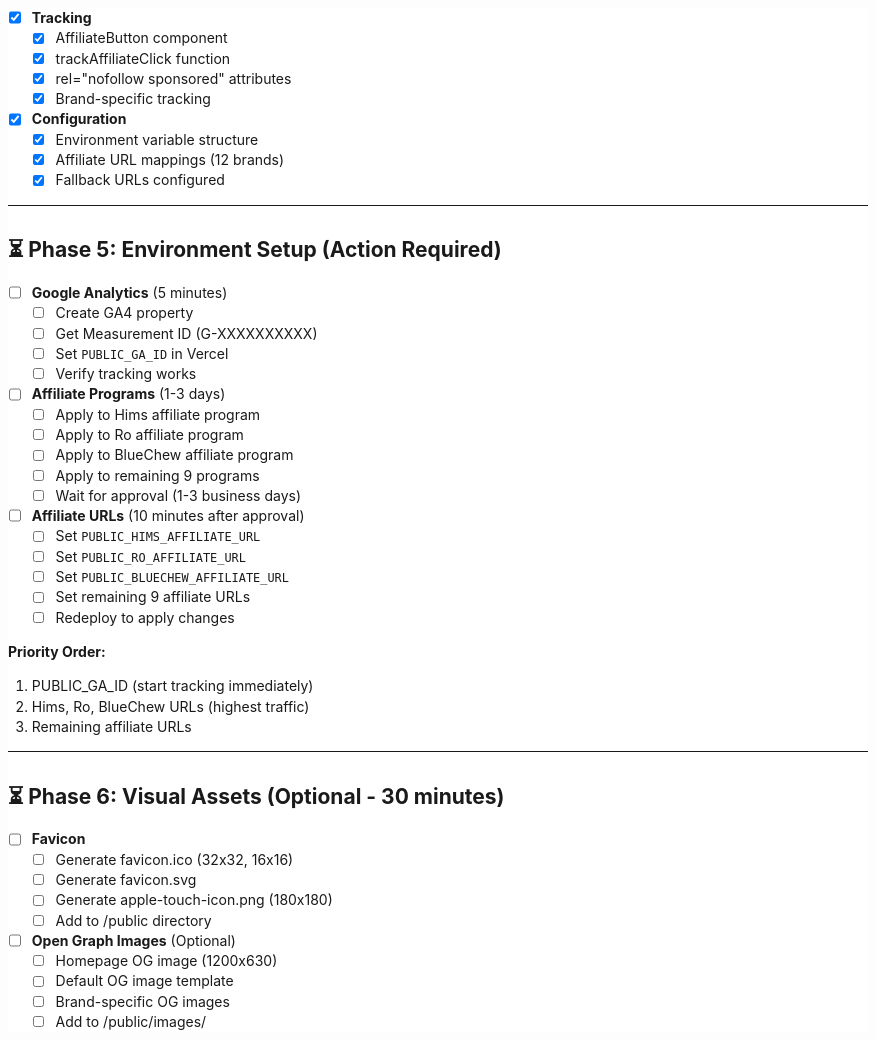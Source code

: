 - [x] **Tracking**
  - [x] AffiliateButton component
  - [x] trackAffiliateClick function
  - [x] rel="nofollow sponsored" attributes
  - [x] Brand-specific tracking

- [x] **Configuration**
  - [x] Environment variable structure
  - [x] Affiliate URL mappings (12 brands)
  - [x] Fallback URLs configured

---

## ⏳ Phase 5: Environment Setup (Action Required)

- [ ] **Google Analytics** (5 minutes)
  - [ ] Create GA4 property
  - [ ] Get Measurement ID (G-XXXXXXXXXX)
  - [ ] Set `PUBLIC_GA_ID` in Vercel
  - [ ] Verify tracking works

- [ ] **Affiliate Programs** (1-3 days)
  - [ ] Apply to Hims affiliate program
  - [ ] Apply to Ro affiliate program
  - [ ] Apply to BlueChew affiliate program
  - [ ] Apply to remaining 9 programs
  - [ ] Wait for approval (1-3 business days)

- [ ] **Affiliate URLs** (10 minutes after approval)
  - [ ] Set `PUBLIC_HIMS_AFFILIATE_URL`
  - [ ] Set `PUBLIC_RO_AFFILIATE_URL`
  - [ ] Set `PUBLIC_BLUECHEW_AFFILIATE_URL`
  - [ ] Set remaining 9 affiliate URLs
  - [ ] Redeploy to apply changes

**Priority Order:**
1. PUBLIC_GA_ID (start tracking immediately)
2. Hims, Ro, BlueChew URLs (highest traffic)
3. Remaining affiliate URLs

---

## ⏳ Phase 6: Visual Assets (Optional - 30 minutes)

- [ ] **Favicon**
  - [ ] Generate favicon.ico (32x32, 16x16)
  - [ ] Generate favicon.svg
  - [ ] Generate apple-touch-icon.png (180x180)
  - [ ] Add to /public directory

- [ ] **Open Graph Images** (Optional)
  - [ ] Homepage OG image (1200x630)
  - [ ] Default OG image template
  - [ ] Brand-specific OG images
  - [ ] Add to /public/images/
